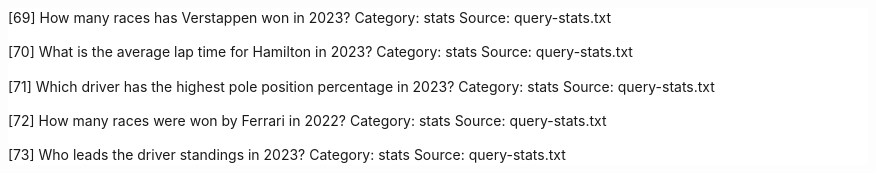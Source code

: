 [69] How many races has Verstappen won in 2023?
    Category: stats
    Source: query-stats.txt

[70] What is the average lap time for Hamilton in 2023?
    Category: stats
    Source: query-stats.txt

[71] Which driver has the highest pole position percentage in 2023?
    Category: stats
    Source: query-stats.txt

[72] How many races were won by Ferrari in 2022?
    Category: stats
    Source: query-stats.txt

[73] Who leads the driver standings in 2023?
    Category: stats
    Source: query-stats.txt